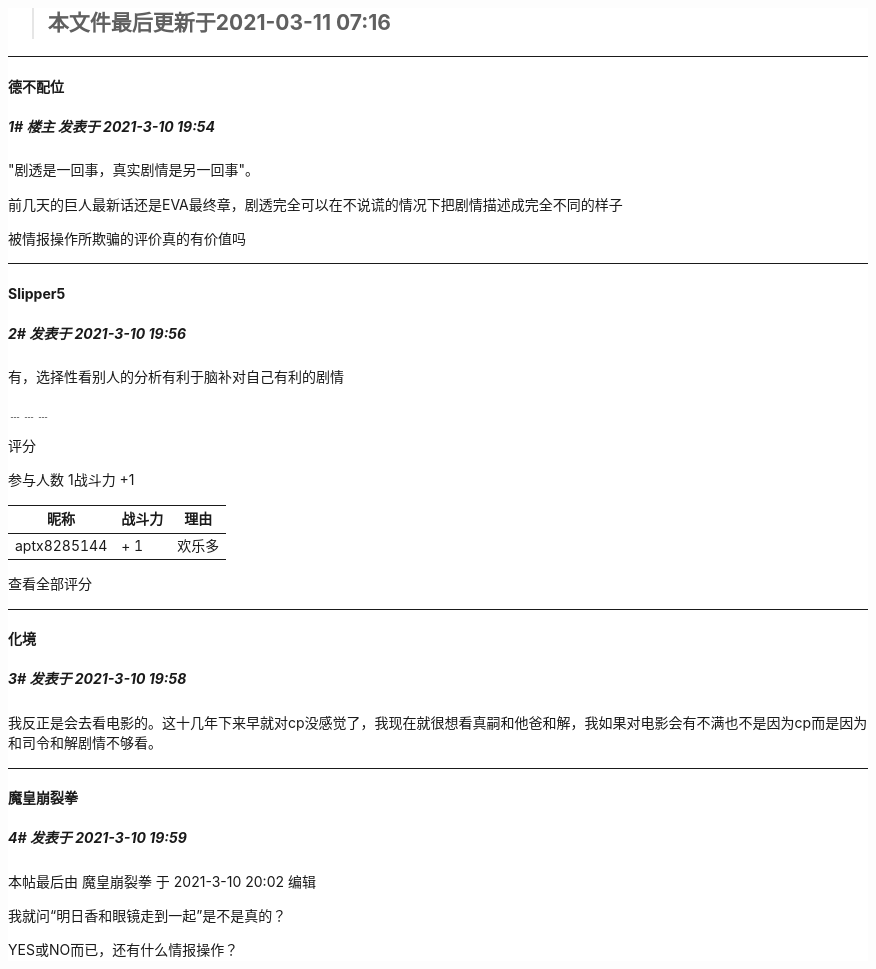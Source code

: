 > ## **本文件最后更新于2021-03-11 07:16** 


*****

####  德不配位  
##### 1#       楼主       发表于 2021-3-10 19:54


"剧透是一回事，真实剧情是另一回事"。

前几天的巨人最新话还是EVA最终章，剧透完全可以在不说谎的情况下把剧情描述成完全不同的样子

被情报操作所欺骗的评价真的有价值吗


*****

####  Slipper5  
##### 2#       发表于 2021-3-10 19:56


有，选择性看别人的分析有利于脑补对自己有利的剧情


﹍﹍﹍

评分


 参与人数 1战斗力 +1

|昵称|战斗力|理由|
|----|---|---|
| aptx8285144| + 1|欢乐多|


查看全部评分


*****

####  化境  
##### 3#       发表于 2021-3-10 19:58


我反正是会去看电影的。这十几年下来早就对cp没感觉了，我现在就很想看真嗣和他爸和解，我如果对电影会有不满也不是因为cp而是因为和司令和解剧情不够看。


*****

####  魔皇崩裂拳  
##### 4#       发表于 2021-3-10 19:59


 本帖最后由 魔皇崩裂拳 于 2021-3-10 20:02 编辑 

我就问“明日香和眼镜走到一起”是不是真的？


YES或NO而已，还有什么情报操作？

